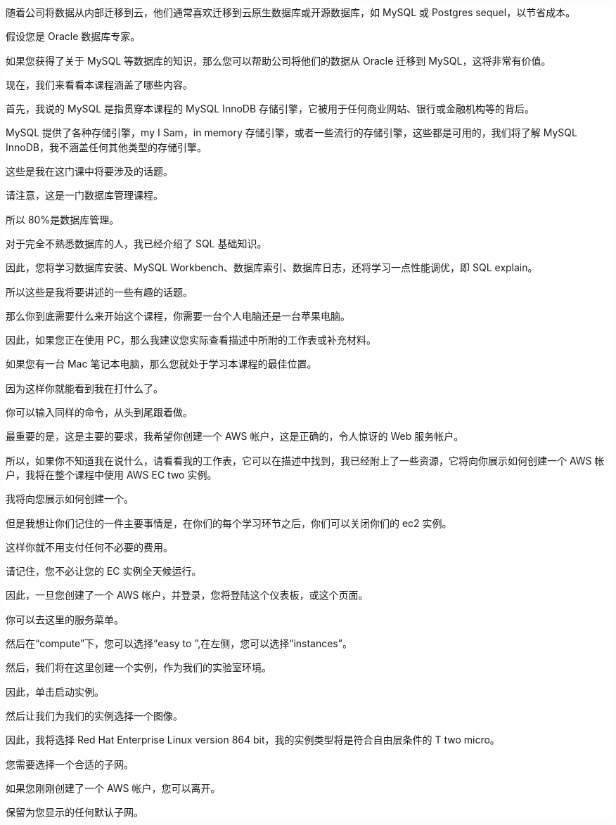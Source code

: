 随着公司将数据从内部迁移到云，他们通常喜欢迁移到云原生数据库或开源数据库，如 MySQL 或 Postgres sequel，以节省成本。

假设您是 Oracle 数据库专家。

如果您获得了关于 MySQL 等数据库的知识，那么您可以帮助公司将他们的数据从 Oracle 迁移到 MySQL，这将非常有价值。

现在，我们来看看本课程涵盖了哪些内容。

首先，我说的 MySQL 是指贯穿本课程的 MySQL InnoDB 存储引擎，它被用于任何商业网站、银行或金融机构等的背后。

MySQL 提供了各种存储引擎，my I Sam，in memory 存储引擎，或者一些流行的存储引擎，这些都是可用的，我们将了解 MySQL InnoDB，我不涵盖任何其他类型的存储引擎。

这些是我在这门课中将要涉及的话题。

请注意，这是一门数据库管理课程。

所以 80%是数据库管理。

对于完全不熟悉数据库的人，我已经介绍了 SQL 基础知识。

因此，您将学习数据库安装、MySQL Workbench、数据库索引、数据库日志，还将学习一点性能调优，即 SQL explain。

所以这些是我将要讲述的一些有趣的话题。

那么你到底需要什么来开始这个课程，你需要一台个人电脑还是一台苹果电脑。

因此，如果您正在使用 PC，那么我建议您实际查看描述中所附的工作表或补充材料。

如果您有一台 Mac 笔记本电脑，那么您就处于学习本课程的最佳位置。

因为这样你就能看到我在打什么了。

你可以输入同样的命令，从头到尾跟着做。

最重要的是，这是主要的要求，我希望你创建一个 AWS 帐户，这是正确的，令人惊讶的 Web 服务帐户。

所以，如果你不知道我在说什么，请看看我的工作表，它可以在描述中找到，我已经附上了一些资源，它将向你展示如何创建一个 AWS 帐户，我将在整个课程中使用 AWS EC two 实例。

我将向您展示如何创建一个。

但是我想让你们记住的一件主要事情是，在你们的每个学习环节之后，你们可以关闭你们的 ec2 实例。

这样你就不用支付任何不必要的费用。

请记住，您不必让您的 EC 实例全天候运行。

因此，一旦您创建了一个 AWS 帐户，并登录，您将登陆这个仪表板，或这个页面。

你可以去这里的服务菜单。

然后在“compute”下，您可以选择“easy to ”,在左侧，您可以选择“instances”。

然后，我们将在这里创建一个实例，作为我们的实验室环境。

因此，单击启动实例。

然后让我们为我们的实例选择一个图像。

因此，我将选择 Red Hat Enterprise Linux version 864 bit，我的实例类型将是符合自由层条件的 T two micro。

您需要选择一个合适的子网。

如果您刚刚创建了一个 AWS 帐户，您可以离开。

保留为您显示的任何默认子网。
